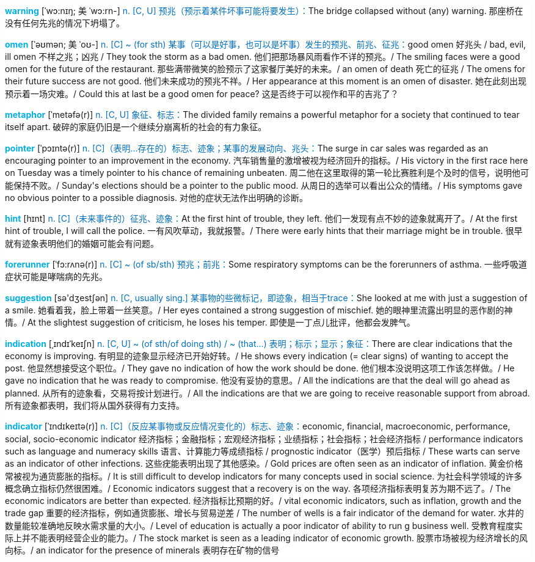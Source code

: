 <font color="sky blue">**warning**</font> [ˈwɔ:nɪŋ; 美 ˈwɔ:rn-]
<font color="#0070c0">n. [C, U] 预兆（预示着某件坏事可能将要发生）：</font>The bridge collapsed without (any) warning. 那座桥在没有任何先兆的情况下坍塌了。

<font color="sky blue">**omen**</font> [ˈəʊmən; 美 ˈoʊ-]
<font color="#0070c0">n. [C] ~ (for sth) 某事（可以是好事，也可以是坏事）发生的预兆、前兆、征兆：</font>good omen 好兆头 / bad, evil, ill omen 不样之兆；凶兆 / They took the storm as a bad omen. 他们把那场暴风雨看作不详的预兆。/ The smiling faces were a good omen for the future of the restaurant. 那些满带微笑的脸预示了这家餐厅美好的未来。/ an omen of death 死亡的征兆 / The omens for their future success are not good. 他们未来成功的预兆不祥。/ Her appearance at this moment is an omen of disaster. 她在此刻出现预示着一场灾难。/ Could this at last be a good omen for peace? 这是否终于可以视作和平的吉兆了？

<font color="sky blue">**metaphor**</font> [ˈmetəfə(r)]
<font color="#0070c0">n. [C, U] 象征、标志：</font>The divided family remains a powerful metaphor for a society that continued to tear itself apart. 破碎的家庭仍旧是一个继续分崩离析的社会的有力象征。

<font color="sky blue">**pointer**</font> [ˈpɔɪntə(r)]
<font color="#0070c0">n. [C]（表明…存在的）标志、迹象；某事的发展动向、兆头：</font>The surge in car sales was regarded as an encouraging pointer to an improvement in the economy. 汽车销售量的激增被视为经济回升的指标。/ His victory in the first race here on Tuesday was a timely pointer to his chance of remaining unbeaten. 周二他在这里取得的第一轮比赛胜利是个及时的信号，说明他可能保持不败。/ Sunday's elections should be a pointer to the public mood. 从周日的选举可以看出公众的情绪。/ His symptoms gave no obvious pointer to a possible diagnosis. 对他的症状无法作出明确的诊断。

<font color="sky blue">**hint**</font> [hɪnt]
<font color="#0070c0">n. [C]（未来事件的）征兆、迹象：</font>At the first hint of trouble, they left. 他们一发现有点不妙的迹象就离开了。/ At the first hint of trouble, I will call the police. 一有风吹草动，我就报警。/ There were early hints that their marriage might be in trouble. 很早就有迹象表明他们的婚姻可能会有问题。

<font color="sky blue">**forerunner**</font> [ˈfɔ:rʌnə(r)]
<font color="#0070c0">n. [C] ~ (of sb/sth) 预兆；前兆：</font>Some respiratory symptoms can be the forerunners of asthma. 一些呼吸道症状可能是哮喘病的先兆。

<font color="sky blue">**suggestion**</font> [sə'dӡestʃən] 
<font color="#0070c0">n. [C, usually sing.] 某事物的些微标记，即迹象，相当于trace：</font>She looked at me with just a suggestion of a smile. 她看着我，脸上带着一丝笑意。/ Her eyes contained a strong suggestion of mischief. 她的眼神里流露出明显的恶作剧的神情。/ At the slightest suggestion of criticism, he loses his temper. 即使是一丁点儿批评，他都会发脾气。
           
<font color="sky blue">**indication**</font> [ˌɪndɪˈkeɪʃn]
<font color="#0070c0">n. [C, U] ~ (of sth/of doing sth) / ~ (that…) 表明；标示；显示；象征：</font>There are clear indications that the economy is improving. 有明显的迹象显示经济已开始好转。/ He shows every indication (= clear signs) of wanting to accept the post. 他显然想接受这个职位。/ They gave no indication of how the work should be done. 他们根本没说明这项工作该怎样做。/ He gave no indication that he was ready to compromise. 他没有妥协的意思。/ All the indications are that the deal will go ahead as planned. 从所有的迹象看，交易将按计划进行。/ All the indications are that we are going to receive reasonable support from abroad. 所有迹象都表明，我们将从国外获得有力支持。           
          
<font color="sky blue">**indicator**</font> [ˈɪndɪkeɪtə(r)]
<font color="#0070c0">n. [C]（反应某事物或反应情况变化的）标志、迹象：</font>economic, financial, macroeconomic, performance, social, socio-economic indicator 经济指标；金融指标；宏观经济指标；业绩指标；社会指标；社会经济指标 / performance indicators such as language and numeracy skills 语言、计算能力等成绩指标 / prognostic indicator（医学）预后指标 / These warts can serve as an indicator of other infections. 这些疣能表明出现了其他感染。/ Gold prices are often seen as an indicator of inflation. 黄金价格常被视为通货膨胀的指标。/ It is still difficult to develop indicators for many concepts used in social science. 为社会科学领域的许多概念确立指标仍然很困难。/ Economic indicators suggest that a recovery is on the way. 各项经济指标表明复苏为期不远了。/ The economic indicators are better than expected. 经济指标比预期的好。/ vital economic indicators, such as inflation, growth and the trade gap 重要的经济指标，例如通货膨胀、增长与贸易逆差 / The number of wells is a fair indicator of the demand for water. 水井的数量能较准确地反映水需求量的大小。/ Level of education is actually a poor indicator of ability to run g business well. 受教育程度实际上并不能表明经营企业的能力。/ The stock market is seen as a leading indicator of economic growth. 股票市场被视为经济增长的风向标。/ an indicator for the presence of minerals 表明存在矿物的信号
